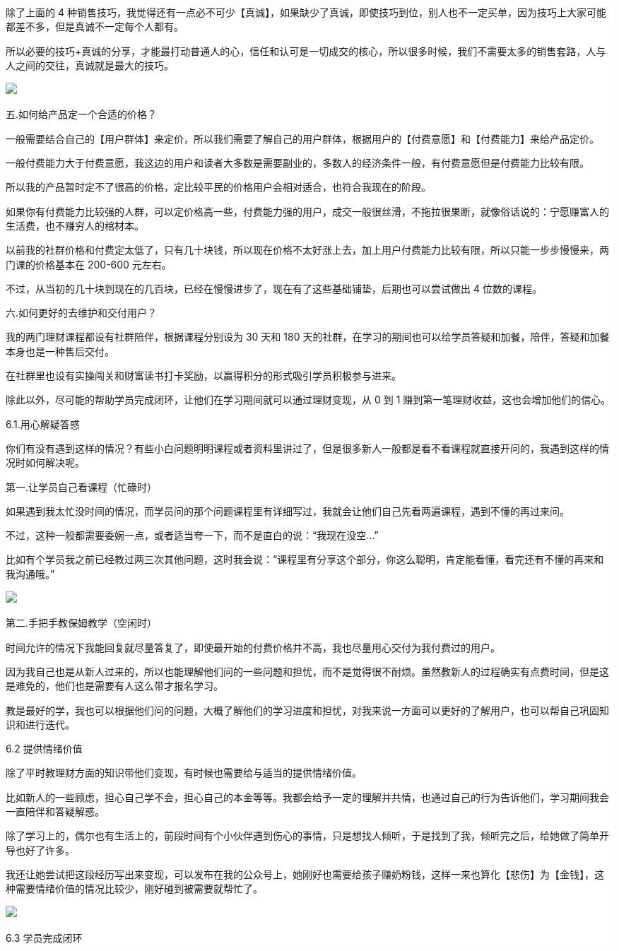 除了上面的 4 种销售技巧，我觉得还有一点必不可少【真诚】，如果缺少了真诚，即使技巧到位，别人也不一定买单，因为技巧上大家可能都差不多，但是真诚不一定每个人都有。 

所以必要的技巧+真诚的分享，才能最打动普通人的心，信任和认可是一切成交的核心，所以很多时候，我们不需要太多的销售套路，人与人之间的交往，真诚就是最大的技巧。 

![](img/ed3243e844dbbc7d82875ca720e0acf2.png) 

五.如何给产品定一个合适的价格？ 

一般需要结合自己的【用户群体】来定价，所以我们需要了解自己的用户群体，根据用户的【付费意愿】和【付费能力】来给产品定价。 

一般付费能力大于付费意愿，我这边的用户和读者大多数是需要副业的，多数人的经济条件一般，有付费意愿但是付费能力比较有限。 

所以我的产品暂时定不了很高的价格，定比较平民的价格用户会相对适合，也符合我现在的阶段。 

如果你有付费能力比较强的人群，可以定价格高一些，付费能力强的用户，成交一般很丝滑，不拖拉很果断，就像俗话说的：宁愿赚富人的生活费，也不赚穷人的棺材本。 

以前我的社群价格和付费定太低了，只有几十块钱，所以现在价格不太好涨上去，加上用户付费能力比较有限，所以只能一步步慢慢来，两门课的价格基本在 200-600 元左右。 

不过，从当初的几十块到现在的几百块，已经在慢慢进步了，现在有了这些基础铺垫，后期也可以尝试做出 4 位数的课程。 

六.如何更好的去维护和交付用户？ 

我的两门理财课程都设有社群陪伴，根据课程分别设为 30 天和 180 天的社群，在学习的期间也可以给学员答疑和加餐，陪伴，答疑和加餐本身也是一种售后交付。 

在社群里也设有实操闯关和财富读书打卡奖励，以赢得积分的形式吸引学员积极参与进来。 

除此以外，尽可能的帮助学员完成闭环，让他们在学习期间就可以通过理财变现，从 0 到 1 赚到第一笔理财收益，这也会增加他们的信心。 

6.1.用心解疑答惑 

你们有没有遇到这样的情况？有些小白问题明明课程或者资料里讲过了，但是很多新人一般都是看不看课程就直接开问的，我遇到这样的情况时如何解决呢。 

第一.让学员自己看课程（忙碌时） 

如果遇到我太忙没时间的情况，而学员问的那个问题课程里有详细写过，我就会让他们自己先看两遍课程，遇到不懂的再过来问。 

不过，这种一般都需要委婉一点，或者适当夸一下，而不是直白的说：“我现在没空…” 

比如有个学员我之前已经教过两三次其他问题，这时我会说：“课程里有分享这个部分，你这么聪明，肯定能看懂，看完还有不懂的再来和我沟通哦。” 

![](img/e5b365c4c83a4ebf43dfa1ffc14e7bb8.png) 

第二.手把手教保姆教学（空闲时） 

时间允许的情况下我能回复就尽量答复了，即使最开始的付费价格并不高，我也尽量用心交付为我付费过的用户。 

因为我自己也是从新人过来的，所以也能理解他们问的一些问题和担忧，而不是觉得很不耐烦。虽然教新人的过程确实有点费时间，但是这是难免的，他们也是需要有人这么带才报名学习。 

教是最好的学，我也可以根据他们问的问题，大概了解他们的学习进度和担忧，对我来说一方面可以更好的了解用户，也可以帮自己巩固知识和进行迭代。 

6.2 提供情绪价值 

除了平时教理财方面的知识带他们变现，有时候也需要给与适当的提供情绪价值。 

比如新人的一些顾虑，担心自己学不会，担心自己的本金等等。我都会给予一定的理解并共情，也通过自己的行为告诉他们，学习期间我会一直陪伴和答疑解惑。 

除了学习上的，偶尔也有生活上的，前段时间有个小伙伴遇到伤心的事情，只是想找人倾听，于是找到了我，倾听完之后，给她做了简单开导也好了许多。 

我还让她尝试把这段经历写出来变现，可以发布在我的公众号上，她刚好也需要给孩子赚奶粉钱，这样一来也算化【悲伤】为【金钱】，这种需要情绪价值的情况比较少，刚好碰到被需要就帮忙了。 

![](img/fc944c33f51e0121dff7e02ba7ff319f.png) 

6.3 学员完成闭环 
